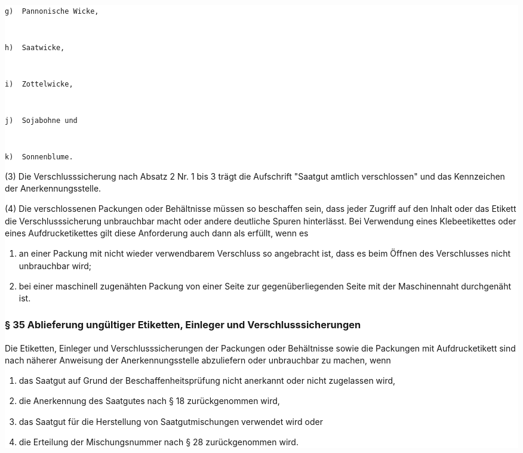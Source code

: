     g)  Pannonische Wicke,


    h)  Saatwicke,


    i)  Zottelwicke,


    j)  Sojabohne und


    k)  Sonnenblume.







(3) Die Verschlusssicherung nach Absatz 2 Nr. 1 bis 3 trägt die
Aufschrift "Saatgut amtlich verschlossen" und das Kennzeichen der
Anerkennungsstelle.

(4) Die verschlossenen Packungen oder Behältnisse müssen so beschaffen
sein, dass jeder Zugriff auf den Inhalt oder das Etikett die
Verschlusssicherung unbrauchbar macht oder andere deutliche Spuren
hinterlässt. Bei Verwendung eines Klebeetikettes oder eines
Aufdrucketikettes gilt diese Anforderung auch dann als erfüllt, wenn
es

1.  an einer Packung mit nicht wieder verwendbarem Verschluss so
    angebracht ist, dass es beim Öffnen des Verschlusses nicht unbrauchbar
    wird;


2.  bei einer maschinell zugenähten Packung von einer Seite zur
    gegenüberliegenden Seite mit der Maschinennaht durchgenäht ist.





### § 35 Ablieferung ungültiger Etiketten, Einleger und Verschlusssicherungen

Die Etiketten, Einleger und Verschlusssicherungen der Packungen oder
Behältnisse sowie die Packungen mit Aufdrucketikett sind nach näherer
Anweisung der Anerkennungsstelle abzuliefern oder unbrauchbar zu
machen, wenn

1.  das Saatgut auf Grund der Beschaffenheitsprüfung nicht anerkannt oder
    nicht zugelassen wird,


2.  die Anerkennung des Saatgutes nach § 18 zurückgenommen wird,


3.  das Saatgut für die Herstellung von Saatgutmischungen verwendet wird
    oder


4.  die Erteilung der Mischungsnummer nach § 28 zurückgenommen wird.


